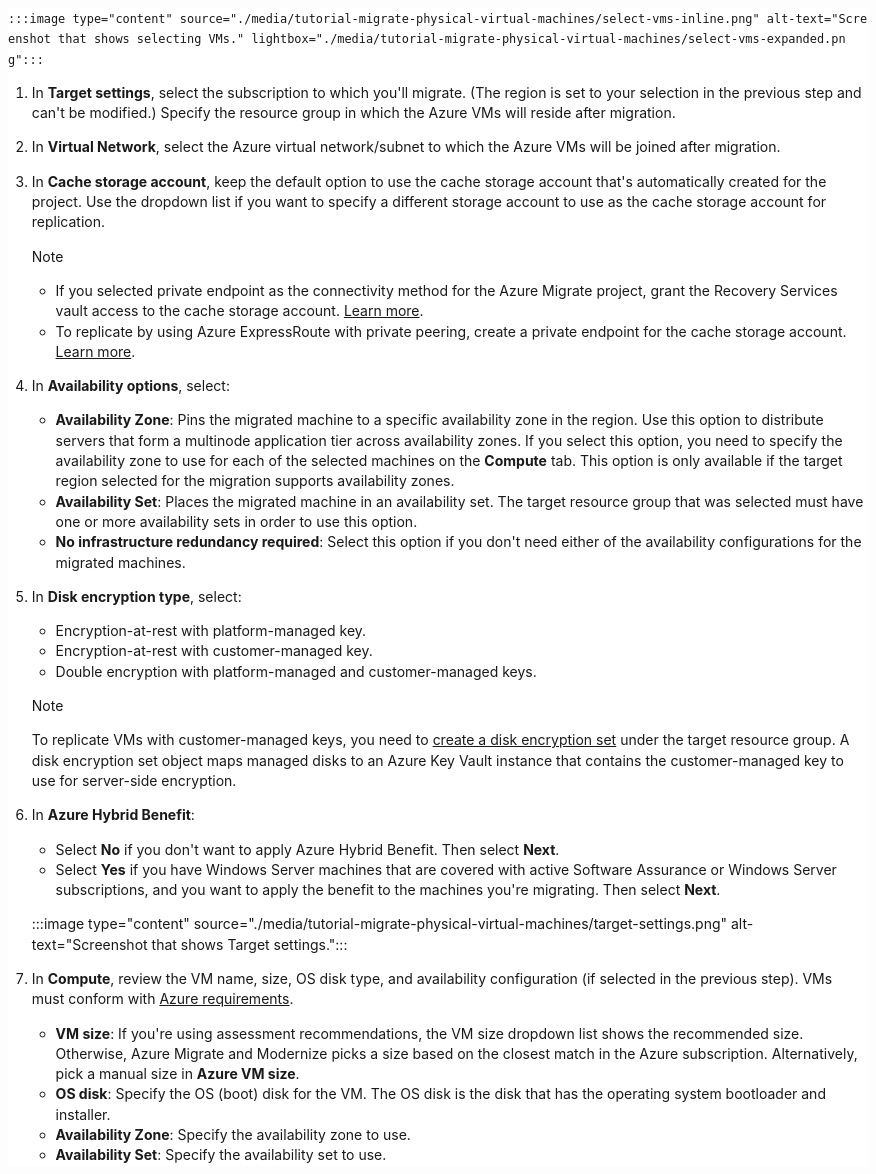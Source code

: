     :::image type="content" source="./media/tutorial-migrate-physical-virtual-machines/select-vms-inline.png" alt-text="Screenshot that shows selecting VMs." lightbox="./media/tutorial-migrate-physical-virtual-machines/select-vms-expanded.png":::

1. In **Target settings**, select the subscription to which you'll migrate. (The region is set to your selection in the previous step and can't be modified.) Specify the resource group in which the Azure VMs will reside after migration.
1. In **Virtual Network**, select the Azure virtual network/subnet to which the Azure VMs will be joined after migration.
1. In **Cache storage account**, keep the default option to use the cache storage account that's automatically created for the project. Use the dropdown list if you want to specify a different storage account to use as the cache storage account for replication. <br/>

    >[!NOTE]
    > - If you selected private endpoint as the connectivity method for the Azure Migrate project, grant the Recovery Services vault access to the cache storage account. [Learn more](migrate-hyper-v-servers-to-azure-using-private-link.md#grant-access-permissions-to-the-recovery-services-vault).
    > - To replicate by using Azure ExpressRoute with private peering, create a private endpoint for the cache storage account. [Learn more](migrate-hyper-v-servers-to-azure-using-private-link.md#create-a-private-endpoint-for-the-storage-account-1).

1. In **Availability options**, select:
    -  **Availability Zone**: Pins the migrated machine to a specific availability zone in the region. Use this option to distribute servers that form a multinode application tier across availability zones. If you select this option, you need to specify the availability zone to use for each of the selected machines on the **Compute** tab. This option is only available if the target region selected for the migration supports availability zones.
    -  **Availability Set**: Places the migrated machine in an availability set. The target resource group that was selected must have one or more availability sets in order to use this option.
    - **No infrastructure redundancy required**: Select this option if you don't need either of the availability configurations for the migrated machines.

1. In **Disk encryption type**, select:
    - Encryption-at-rest with platform-managed key.
    - Encryption-at-rest with customer-managed key.
    - Double encryption with platform-managed and customer-managed keys.

   > [!NOTE]
   > To replicate VMs with customer-managed keys, you need to [create a disk encryption set](/azure/virtual-machines/disks-enable-customer-managed-keys-portal) under the target resource group. A disk encryption set object maps managed disks to an Azure Key Vault instance that contains the customer-managed key to use for server-side encryption.

1. In **Azure Hybrid Benefit**:

    - Select **No** if you don't want to apply Azure Hybrid Benefit. Then select **Next**.
    - Select **Yes** if you have Windows Server machines that are covered with active Software Assurance or Windows Server subscriptions, and you want to apply the benefit to the machines you're migrating. Then select **Next**.

    :::image type="content" source="./media/tutorial-migrate-physical-virtual-machines/target-settings.png" alt-text="Screenshot that shows Target settings.":::

1. In **Compute**, review the VM name, size, OS disk type, and availability configuration (if selected in the previous step). VMs must conform with [Azure requirements](migrate-support-matrix-physical-migration.md#azure-vm-requirements).
    - **VM size**: If you're using assessment recommendations, the VM size dropdown list shows the recommended size. Otherwise, Azure Migrate and Modernize picks a size based on the closest match in the Azure subscription. Alternatively, pick a manual size in **Azure VM size**.
    - **OS disk**: Specify the OS (boot) disk for the VM. The OS disk is the disk that has the operating system bootloader and installer.
    - **Availability Zone**: Specify the availability zone to use.
    - **Availability Set**: Specify the availability set to use.
